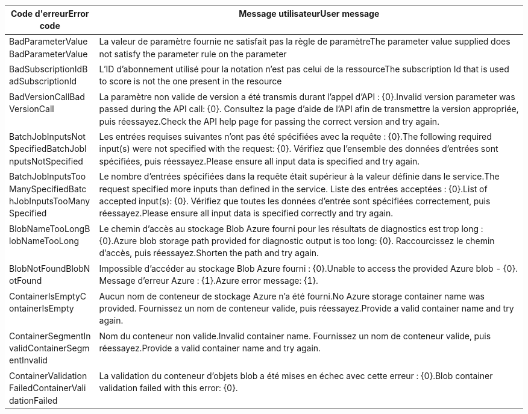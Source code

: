 | <span data-ttu-id="f6be6-110">Code d'erreur</span><span class="sxs-lookup"><span data-stu-id="f6be6-110">Error code</span></span> | <span data-ttu-id="f6be6-111">Message utilisateur</span><span class="sxs-lookup"><span data-stu-id="f6be6-111">User message</span></span> |
| ---------- |--------------|
| <span data-ttu-id="f6be6-112">BadParameterValue</span><span class="sxs-lookup"><span data-stu-id="f6be6-112">BadParameterValue</span></span> | <span data-ttu-id="f6be6-113">La valeur de paramètre fournie ne satisfait pas la règle de paramètre</span><span class="sxs-lookup"><span data-stu-id="f6be6-113">The parameter value supplied does not satisfy the parameter rule on the parameter</span></span> |
| <span data-ttu-id="f6be6-114">BadSubscriptionId</span><span class="sxs-lookup"><span data-stu-id="f6be6-114">BadSubscriptionId</span></span> | <span data-ttu-id="f6be6-115">L’ID d’abonnement utilisé pour la notation n’est pas celui de la ressource</span><span class="sxs-lookup"><span data-stu-id="f6be6-115">The subscription Id that is used to score is not the one present in the resource</span></span> |
| <span data-ttu-id="f6be6-116">BadVersionCall</span><span class="sxs-lookup"><span data-stu-id="f6be6-116">BadVersionCall</span></span> | <span data-ttu-id="f6be6-117">La paramètre non valide de version a été transmis durant l’appel d’API : {0}.</span><span class="sxs-lookup"><span data-stu-id="f6be6-117">Invalid version parameter was passed during the API call: {0}.</span></span> <span data-ttu-id="f6be6-118">Consultez la page d’aide de l’API afin de transmettre la version appropriée, puis réessayez.</span><span class="sxs-lookup"><span data-stu-id="f6be6-118">Check the API help page for passing the correct version and try again.</span></span> |
| <span data-ttu-id="f6be6-119">BatchJobInputsNotSpecified</span><span class="sxs-lookup"><span data-stu-id="f6be6-119">BatchJobInputsNotSpecified</span></span> | <span data-ttu-id="f6be6-120">Les entrées requises suivantes n’ont pas été spécifiées avec la requête : {0}.</span><span class="sxs-lookup"><span data-stu-id="f6be6-120">The following required input(s) were not specified with the request: {0}.</span></span> <span data-ttu-id="f6be6-121">Vérifiez que l’ensemble des données d’entrées sont spécifiées, puis réessayez.</span><span class="sxs-lookup"><span data-stu-id="f6be6-121">Please ensure all input data is specified and try again.</span></span> |
| <span data-ttu-id="f6be6-122">BatchJobInputsTooManySpecified</span><span class="sxs-lookup"><span data-stu-id="f6be6-122">BatchJobInputsTooManySpecified</span></span> | <span data-ttu-id="f6be6-123">Le nombre d’entrées spécifiées dans la requête était supérieur à la valeur définie dans le service.</span><span class="sxs-lookup"><span data-stu-id="f6be6-123">The request specified more inputs than defined in the service.</span></span> <span data-ttu-id="f6be6-124">Liste des entrées acceptées : {0}.</span><span class="sxs-lookup"><span data-stu-id="f6be6-124">List of accepted input(s): {0}.</span></span> <span data-ttu-id="f6be6-125">Vérifiez que toutes les données d’entrée sont spécifiées correctement, puis réessayez.</span><span class="sxs-lookup"><span data-stu-id="f6be6-125">Please ensure all input data is specified correctly and try again.</span></span> |
| <span data-ttu-id="f6be6-126">BlobNameTooLong</span><span class="sxs-lookup"><span data-stu-id="f6be6-126">BlobNameTooLong</span></span> | <span data-ttu-id="f6be6-127">Le chemin d’accès au stockage Blob Azure fourni pour les résultats de diagnostics est trop long : {0}.</span><span class="sxs-lookup"><span data-stu-id="f6be6-127">Azure blob storage path provided for diagnostic output is too long: {0}.</span></span> <span data-ttu-id="f6be6-128">Raccourcissez le chemin d’accès, puis réessayez.</span><span class="sxs-lookup"><span data-stu-id="f6be6-128">Shorten the path and try again.</span></span> |
| <span data-ttu-id="f6be6-129">BlobNotFound</span><span class="sxs-lookup"><span data-stu-id="f6be6-129">BlobNotFound</span></span> | <span data-ttu-id="f6be6-130">Impossible d’accéder au stockage Blob Azure fourni : {0}.</span><span class="sxs-lookup"><span data-stu-id="f6be6-130">Unable to access the provided Azure blob - {0}.</span></span>  <span data-ttu-id="f6be6-131">Message d’erreur Azure : {1}.</span><span class="sxs-lookup"><span data-stu-id="f6be6-131">Azure error message: {1}.</span></span> |
| <span data-ttu-id="f6be6-132">ContainerIsEmpty</span><span class="sxs-lookup"><span data-stu-id="f6be6-132">ContainerIsEmpty</span></span> | <span data-ttu-id="f6be6-133">Aucun nom de conteneur de stockage Azure n’a été fourni.</span><span class="sxs-lookup"><span data-stu-id="f6be6-133">No Azure storage container name was provided.</span></span> <span data-ttu-id="f6be6-134">Fournissez un nom de conteneur valide, puis réessayez.</span><span class="sxs-lookup"><span data-stu-id="f6be6-134">Provide a valid container name and try again.</span></span> |
| <span data-ttu-id="f6be6-135">ContainerSegmentInvalid</span><span class="sxs-lookup"><span data-stu-id="f6be6-135">ContainerSegmentInvalid</span></span> | <span data-ttu-id="f6be6-136">Nom du conteneur non valide.</span><span class="sxs-lookup"><span data-stu-id="f6be6-136">Invalid container name.</span></span> <span data-ttu-id="f6be6-137">Fournissez un nom de conteneur valide, puis réessayez.</span><span class="sxs-lookup"><span data-stu-id="f6be6-137">Provide a valid container name and try again.</span></span> |
| <span data-ttu-id="f6be6-138">ContainerValidationFailed</span><span class="sxs-lookup"><span data-stu-id="f6be6-138">ContainerValidationFailed</span></span> | <span data-ttu-id="f6be6-139">La validation du conteneur d’objets blob a été mises en échec avec cette erreur : {0}.</span><span class="sxs-lookup"><span data-stu-id="f6be6-139">Blob container validation failed with this error: {0}.</span></span> |